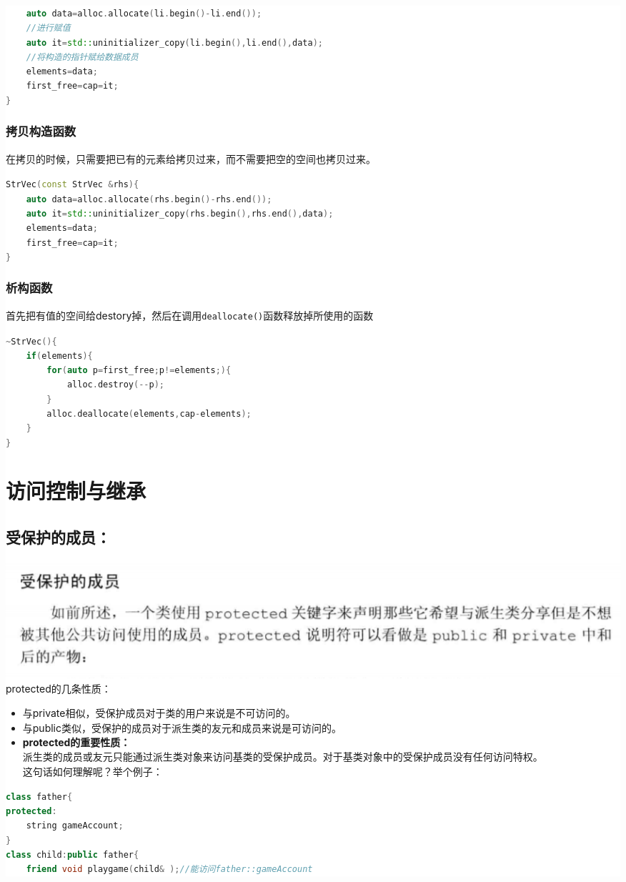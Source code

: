 ```cpp
    auto data=alloc.allocate(li.begin()-li.end());
    //进行赋值
    auto it=std::uninitializer_copy(li.begin(),li.end(),data);
    //将构造的指针赋给数据成员
    elements=data;
    first_free=cap=it;
}

```
### 拷贝构造函数
在拷贝的时候，只需要把已有的元素给拷贝过来，而不需要把空的空间也拷贝过来。
```cpp
StrVec(const StrVec &rhs){
    auto data=alloc.allocate(rhs.begin()-rhs.end());
    auto it=std::uninitializer_copy(rhs.begin(),rhs.end(),data);
    elements=data;
    first_free=cap=it;
}
```
### 析构函数
首先把有值的空间给destory掉，然后在调用`deallocate()`函数释放掉所使用的函数
```cpp
~StrVec(){
    if(elements){
        for(auto p=first_free;p!=elements;){
            alloc.destroy(--p);
        }
        alloc.deallocate(elements,cap-elements);
    }
}

```






# 访问控制与继承
## 受保护的成员：
![](Images/9.png)
protected的几条性质：
- 与private相似，受保护成员对于类的用户来说是不可访问的。  
- 与public类似，受保护的成员对于派生类的友元和成员来说是可访问的。  
- **protected的重要性质：**  
派生类的成员或友元只能通过派生类对象来访问基类的受保护成员。对于基类对象中的受保护成员没有任何访问特权。  
这句话如何理解呢？举个例子：  
```cpp
class father{
protected:
    string gameAccount;
}
class child:public father{
    friend void playgame(child& );//能访问father::gameAccount
```